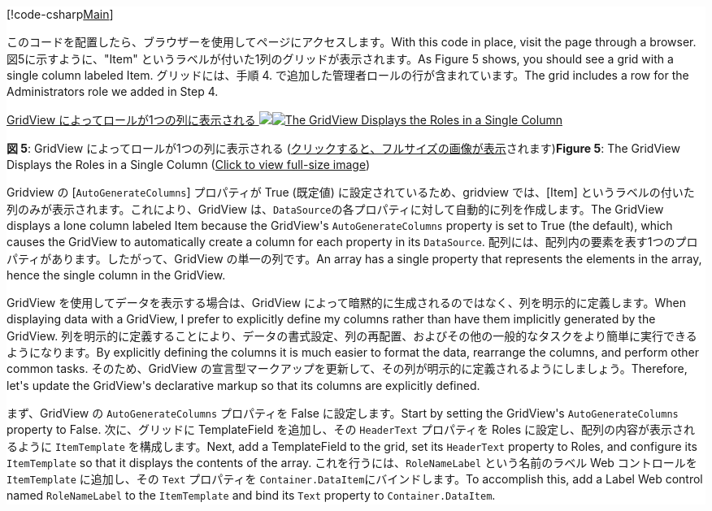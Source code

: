 [!code-csharp[Main](creating-and-managing-roles-cs/samples/sample9.cs)]

<span data-ttu-id="8dad7-253">このコードを配置したら、ブラウザーを使用してページにアクセスします。</span><span class="sxs-lookup"><span data-stu-id="8dad7-253">With this code in place, visit the page through a browser.</span></span> <span data-ttu-id="8dad7-254">図5に示すように、"Item" というラベルが付いた1列のグリッドが表示されます。</span><span class="sxs-lookup"><span data-stu-id="8dad7-254">As Figure 5 shows, you should see a grid with a single column labeled Item.</span></span> <span data-ttu-id="8dad7-255">グリッドには、手順 4. で追加した管理者ロールの行が含まれています。</span><span class="sxs-lookup"><span data-stu-id="8dad7-255">The grid includes a row for the Administrators role we added in Step 4.</span></span>

<span data-ttu-id="8dad7-256">[GridView によってロールが1つの列に表示される ![](creating-and-managing-roles-cs/_static/image14.png)](creating-and-managing-roles-cs/_static/image13.png)</span><span class="sxs-lookup"><span data-stu-id="8dad7-256">[![The GridView Displays the Roles in a Single Column](creating-and-managing-roles-cs/_static/image14.png)](creating-and-managing-roles-cs/_static/image13.png)</span></span>

<span data-ttu-id="8dad7-257">**図 5**: GridView によってロールが1つの列に表示される ([クリックすると、フルサイズの画像が表示](creating-and-managing-roles-cs/_static/image15.png)されます)</span><span class="sxs-lookup"><span data-stu-id="8dad7-257">**Figure 5**: The GridView Displays the Roles in a Single Column  ([Click to view full-size image](creating-and-managing-roles-cs/_static/image15.png))</span></span>

<span data-ttu-id="8dad7-258">Gridview の [`AutoGenerateColumns`] プロパティが True (既定値) に設定されているため、gridview では、[Item] というラベルの付いた列のみが表示されます。これにより、GridView は、`DataSource`の各プロパティに対して自動的に列を作成します。</span><span class="sxs-lookup"><span data-stu-id="8dad7-258">The GridView displays a lone column labeled Item because the GridView's `AutoGenerateColumns` property is set to True (the default), which causes the GridView to automatically create a column for each property in its `DataSource`.</span></span> <span data-ttu-id="8dad7-259">配列には、配列内の要素を表す1つのプロパティがあります。したがって、GridView の単一の列です。</span><span class="sxs-lookup"><span data-stu-id="8dad7-259">An array has a single property that represents the elements in the array, hence the single column in the GridView.</span></span>

<span data-ttu-id="8dad7-260">GridView を使用してデータを表示する場合は、GridView によって暗黙的に生成されるのではなく、列を明示的に定義します。</span><span class="sxs-lookup"><span data-stu-id="8dad7-260">When displaying data with a GridView, I prefer to explicitly define my columns rather than have them implicitly generated by the GridView.</span></span> <span data-ttu-id="8dad7-261">列を明示的に定義することにより、データの書式設定、列の再配置、およびその他の一般的なタスクをより簡単に実行できるようになります。</span><span class="sxs-lookup"><span data-stu-id="8dad7-261">By explicitly defining the columns it is much easier to format the data, rearrange the columns, and perform other common tasks.</span></span> <span data-ttu-id="8dad7-262">そのため、GridView の宣言型マークアップを更新して、その列が明示的に定義されるようにしましょう。</span><span class="sxs-lookup"><span data-stu-id="8dad7-262">Therefore, let's update the GridView's declarative markup so that its columns are explicitly defined.</span></span>

<span data-ttu-id="8dad7-263">まず、GridView の `AutoGenerateColumns` プロパティを False に設定します。</span><span class="sxs-lookup"><span data-stu-id="8dad7-263">Start by setting the GridView's `AutoGenerateColumns` property to False.</span></span> <span data-ttu-id="8dad7-264">次に、グリッドに TemplateField を追加し、その `HeaderText` プロパティを Roles に設定し、配列の内容が表示されるように `ItemTemplate` を構成します。</span><span class="sxs-lookup"><span data-stu-id="8dad7-264">Next, add a TemplateField to the grid, set its `HeaderText` property to Roles, and configure its `ItemTemplate` so that it displays the contents of the array.</span></span> <span data-ttu-id="8dad7-265">これを行うには、`RoleNameLabel` という名前のラベル Web コントロールを `ItemTemplate` に追加し、その `Text` プロパティを `Container.DataItem`にバインドします。</span><span class="sxs-lookup"><span data-stu-id="8dad7-265">To accomplish this, add a Label Web control named `RoleNameLabel` to the `ItemTemplate` and bind its `Text` property to `Container.DataItem`.</span></span>
